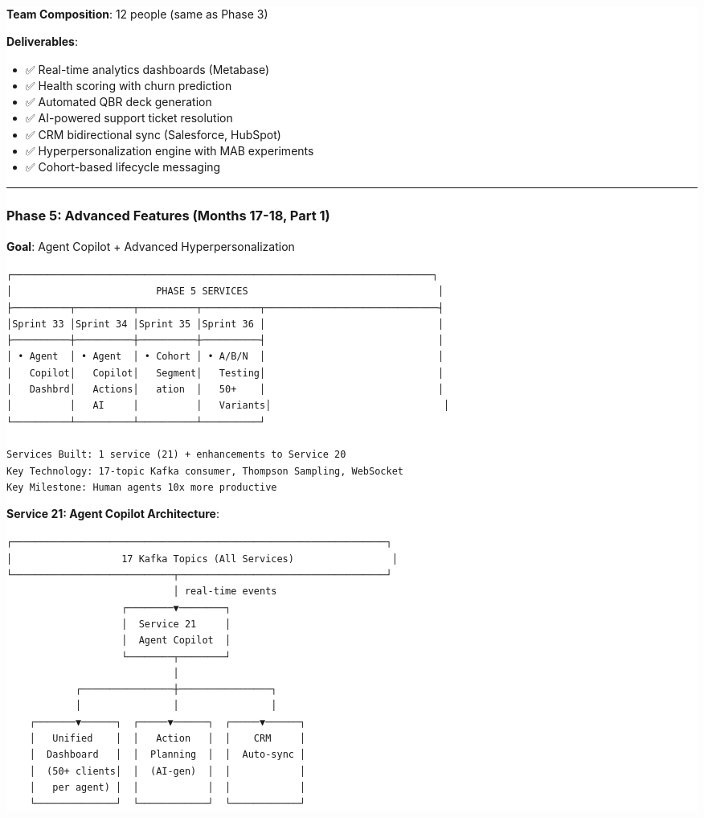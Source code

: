 **Team Composition**: 12 people (same as Phase 3)

**Deliverables**:
- ✅ Real-time analytics dashboards (Metabase)
- ✅ Health scoring with churn prediction
- ✅ Automated QBR deck generation
- ✅ AI-powered support ticket resolution
- ✅ CRM bidirectional sync (Salesforce, HubSpot)
- ✅ Hyperpersonalization engine with MAB experiments
- ✅ Cohort-based lifecycle messaging

---

### Phase 5: Advanced Features (Months 17-18, Part 1)

**Goal**: Agent Copilot + Advanced Hyperpersonalization

```
┌─────────────────────────────────────────────────────────────────────────┐
│                         PHASE 5 SERVICES                                 │
├──────────┬──────────┬──────────┬──────────┬──────────────────────────────┤
│Sprint 33 │Sprint 34 │Sprint 35 │Sprint 36 │                              │
├──────────┼──────────┼──────────┼──────────┤                              │
│ • Agent  │ • Agent  │ • Cohort │ • A/B/N  │                              │
│   Copilot│   Copilot│   Segment│   Testing│                              │
│   Dashbrd│   Actions│   ation  │   50+    │                              │
│          │   AI     │          │   Variants│                              │
└──────────┴──────────┴──────────┴──────────┘

Services Built: 1 service (21) + enhancements to Service 20
Key Technology: 17-topic Kafka consumer, Thompson Sampling, WebSocket
Key Milestone: Human agents 10x more productive
```

**Service 21: Agent Copilot Architecture**:
```
┌─────────────────────────────────────────────────────────────────┐
│                   17 Kafka Topics (All Services)                 │
└────────────────────────────┬────────────────────────────────────┘
                             │ real-time events
                    ┌────────▼────────┐
                    │  Service 21     │
                    │  Agent Copilot  │
                    └────────┬────────┘
                             │
            ┌────────────────┼────────────────┐
            │                │                │
    ┌───────▼──────┐  ┌─────▼──────┐  ┌─────▼──────┐
    │   Unified    │  │   Action   │  │    CRM     │
    │  Dashboard   │  │  Planning  │  │  Auto-sync │
    │  (50+ clients│  │  (AI-gen)  │  │            │
    │   per agent) │  │            │  │            │
    └──────────────┘  └────────────┘  └────────────┘
```
